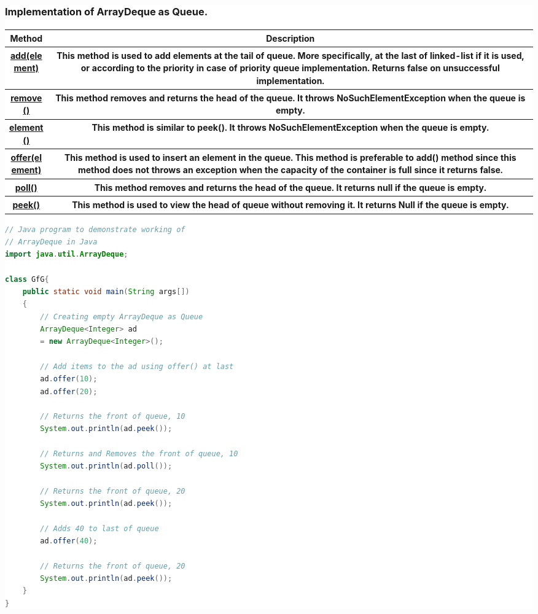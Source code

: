 ### Implementation of ArrayDeque as Queue.

<table><tbody><tr><th>Method</th><th>Description</th></tr><tr><th><a href="https://www.geeksforgeeks.org/arraydeque-add-method-in-java/" target="_blank"><strong>add(element)</strong></a></th><th>This method is used to add elements at the tail of queue. More specifically, at the last of linked-list if it is used, or according to the priority in case of priority queue implementation. Returns false on unsuccessful implementation.</th></tr><tr><th><a href="https://www.geeksforgeeks.org/arraydeque-remove-method-in-java/" target="_blank"><strong>remove()</strong></a></th><th>This method removes and returns the head of the queue. It throws NoSuchElementException when the queue is empty.</th></tr><tr><th><a href="https://www.geeksforgeeks.org/arraydeque-element-method-in-java/" target="_blank"><strong>element()</strong></a></th><th>This method is similar to peek(). It throws NoSuchElementException when the queue is empty.</th></tr><tr><th><a href="https://www.geeksforgeeks.org/arraydeque-offer-method-in-java/" target="_blank"><strong>offer(element)</strong></a></th><th>This method is used to insert an element in the queue. This method is preferable to add() method since this method does not throws an exception when the capacity of the container is full since it returns false.</th></tr><tr><th><a href="https://www.geeksforgeeks.org/arraydeque-poll-method-in-java/" target="_blank"><strong>poll()</strong></a></th><th>This method removes and returns the head of the queue. It returns null if the queue is empty.</th></tr><tr><th><a href="https://www.geeksforgeeks.org/arraydeque-peek-method-in-java/" target="_blank"><strong>peek()</strong></a></th><th>This method is used to view the head of queue without removing it. It returns Null if the queue is empty.</th></tr></tbody></table>



``` java
// Java program to demonstrate working of
// ArrayDeque in Java
import java.util.ArrayDeque;

class GfG{
    public static void main(String args[])
    {
        // Creating empty ArrayDeque as Queue
        ArrayDeque<Integer> ad 
        = new ArrayDeque<Integer>();

        // Add items to the ad using offer() at last
        ad.offer(10);
        ad.offer(20);
        
        // Returns the front of queue, 10
        System.out.println(ad.peek());
        
        // Returns and Removes the front of queue, 10
        System.out.println(ad.poll());
        
        // Returns the front of queue, 20
        System.out.println(ad.peek());
        
        // Adds 40 to last of queue
        ad.offer(40);
        
        // Returns the front of queue, 20
        System.out.println(ad.peek());
    }
}

```
